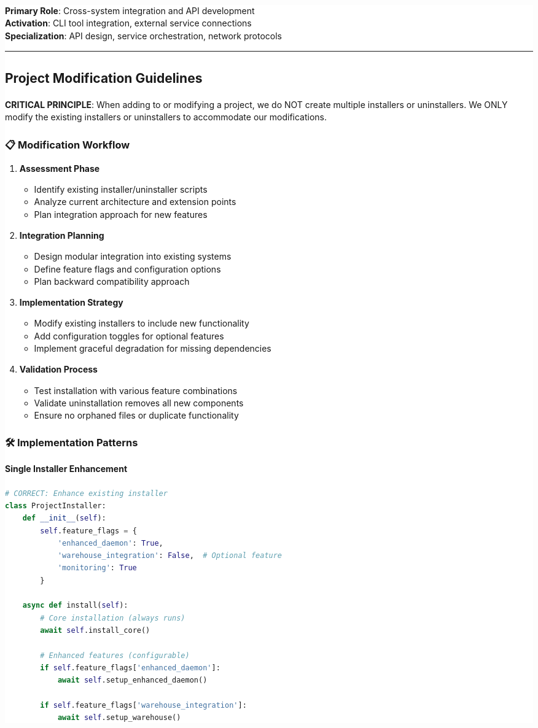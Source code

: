 **Primary Role**: Cross-system integration and API development  
**Activation**: CLI tool integration, external service connections  
**Specialization**: API design, service orchestration, network protocols

---

## Project Modification Guidelines

**CRITICAL PRINCIPLE**: When adding to or modifying a project, we do NOT create multiple installers or uninstallers. We ONLY modify the existing installers or uninstallers to accommodate our modifications.

### 📋 Modification Workflow

1. **Assessment Phase**
   - Identify existing installer/uninstaller scripts
   - Analyze current architecture and extension points
   - Plan integration approach for new features

2. **Integration Planning**
   - Design modular integration into existing systems
   - Define feature flags and configuration options
   - Plan backward compatibility approach

3. **Implementation Strategy**
   - Modify existing installers to include new functionality
   - Add configuration toggles for optional features
   - Implement graceful degradation for missing dependencies

4. **Validation Process**
   - Test installation with various feature combinations
   - Validate uninstallation removes all new components
   - Ensure no orphaned files or duplicate functionality

### 🛠️ Implementation Patterns

#### Single Installer Enhancement
```python
# CORRECT: Enhance existing installer
class ProjectInstaller:
    def __init__(self):
        self.feature_flags = {
            'enhanced_daemon': True,
            'warehouse_integration': False,  # Optional feature
            'monitoring': True
        }
    
    async def install(self):
        # Core installation (always runs)
        await self.install_core()
        
        # Enhanced features (configurable)
        if self.feature_flags['enhanced_daemon']:
            await self.setup_enhanced_daemon()
            
        if self.feature_flags['warehouse_integration']:
            await self.setup_warehouse()
```

